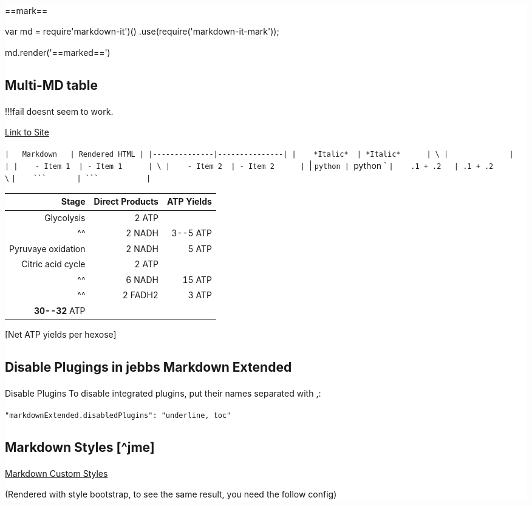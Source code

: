 ==mark==

var md = require'markdown-it')()
            .use(require('markdown-it-mark'));
 
md.render('==marked==')


## Multi-MD table  

!!!fail doesnt seem to work.

[Link to Site](https://www.npmjs.com/package/markdown-it-multimd-table)



`|   Markdown   | Rendered HTML |
|--------------|---------------|
|    *Italic*  | *Italic*      | \
|              |               |
|    - Item 1  | - Item 1      | \
|    - Item 2  | - Item 2      |
`|    ```python | ```python       \`
`|    .1 + .2   | .1 + .2         \`
`|    ```       | ```           |`




Stage | Direct Products | ATP Yields
----: | --------------: | ---------:
Glycolysis | 2 ATP ||
^^ | 2 NADH | 3--5 ATP |
Pyruvaye oxidation | 2 NADH | 5 ATP |
Citric acid cycle | 2 ATP ||
^^ | 6 NADH | 15 ATP |
^^ | 2 FADH2 | 3 ATP |
**30--32** ATP |||
[Net ATP yields per hexose]


## Disable Plugings in jebbs Markdown Extended

Disable Plugins
To disable integrated plugins, put their names separated with ,:

`"markdownExtended.disabledPlugins": "underline, toc"`

## Markdown Styles [^jme]

[Markdown Custom Styles](https://code.visualstudio.com/Docs/languages/markdown#_using-your-own-css)



(Rendered with style bootstrap, to see the same result, you need the follow config)


[^example]: test
[^1]: example.
[^1]: Here is the footnote.
[^longnote]: Here's one with multiple blocks.
[^jebbs.markdown-extended]: Markdown Extended jebbs.markdown-extended
[^2]: Markdown Preview Mermaid Support bierner.markdown-mermaid
[^3]: Markdown Emoji  bierner.markdown-emoji
[^4]: Graphviz Markdown Preview
[^ClickToRun]: Markdown Script axetroy.vscode-markdown-script
[^MarkdownPreviewEnhanced]: 	Makdown Preview Enhanced  shd101wyy.markdown-preview-enhanced